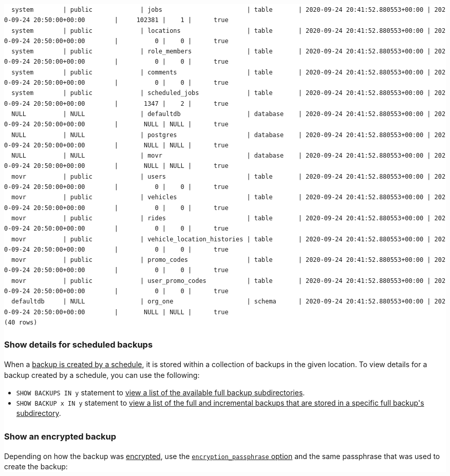 ~~~
  system        | public             | jobs                       | table       | 2020-09-24 20:41:52.880553+00:00 | 2020-09-24 20:50:00+00:00        |     102381 |    1 |      true
  system        | public             | locations                  | table       | 2020-09-24 20:41:52.880553+00:00 | 2020-09-24 20:50:00+00:00        |          0 |    0 |      true
  system        | public             | role_members               | table       | 2020-09-24 20:41:52.880553+00:00 | 2020-09-24 20:50:00+00:00        |          0 |    0 |      true
  system        | public             | comments                   | table       | 2020-09-24 20:41:52.880553+00:00 | 2020-09-24 20:50:00+00:00        |          0 |    0 |      true
  system        | public             | scheduled_jobs             | table       | 2020-09-24 20:41:52.880553+00:00 | 2020-09-24 20:50:00+00:00        |       1347 |    2 |      true
  NULL          | NULL               | defaultdb                  | database    | 2020-09-24 20:41:52.880553+00:00 | 2020-09-24 20:50:00+00:00        |       NULL | NULL |      true
  NULL          | NULL               | postgres                   | database    | 2020-09-24 20:41:52.880553+00:00 | 2020-09-24 20:50:00+00:00        |       NULL | NULL |      true
  NULL          | NULL               | movr                       | database    | 2020-09-24 20:41:52.880553+00:00 | 2020-09-24 20:50:00+00:00        |       NULL | NULL |      true
  movr          | public             | users                      | table       | 2020-09-24 20:41:52.880553+00:00 | 2020-09-24 20:50:00+00:00        |          0 |    0 |      true
  movr          | public             | vehicles                   | table       | 2020-09-24 20:41:52.880553+00:00 | 2020-09-24 20:50:00+00:00        |          0 |    0 |      true
  movr          | public             | rides                      | table       | 2020-09-24 20:41:52.880553+00:00 | 2020-09-24 20:50:00+00:00        |          0 |    0 |      true
  movr          | public             | vehicle_location_histories | table       | 2020-09-24 20:41:52.880553+00:00 | 2020-09-24 20:50:00+00:00        |          0 |    0 |      true
  movr          | public             | promo_codes                | table       | 2020-09-24 20:41:52.880553+00:00 | 2020-09-24 20:50:00+00:00        |          0 |    0 |      true
  movr          | public             | user_promo_codes           | table       | 2020-09-24 20:41:52.880553+00:00 | 2020-09-24 20:50:00+00:00        |          0 |    0 |      true
  defaultdb     | NULL               | org_one                    | schema      | 2020-09-24 20:41:52.880553+00:00 | 2020-09-24 20:50:00+00:00        |       NULL | NULL |      true
(40 rows)

~~~

### Show details for scheduled backups

 When a [backup is created by a schedule](create-schedule-for-backup.html), it is stored within a collection of backups in the given location. To view details for a backup created by a schedule, you can use the following:

- `SHOW BACKUPS IN y` statement to [view a list of the available full backup subdirectories](#view-a-list-of-the-available-full-backup-subdirectories).
- `SHOW BACKUP x IN y` statement to [view a list of the full and incremental backups that are stored in a specific full backup's subdirectory](#view-a-list-of-the-full-and-incremental-backups-in-a-specific-full-backup-subdirectory).

### Show an encrypted backup

Depending on how the backup was [encrypted](take-and-restore-encrypted-backups.html), use the [`encryption_passphrase` option](backup.html#with-encryption-passphrase) and the same passphrase that was used to create the backup:
